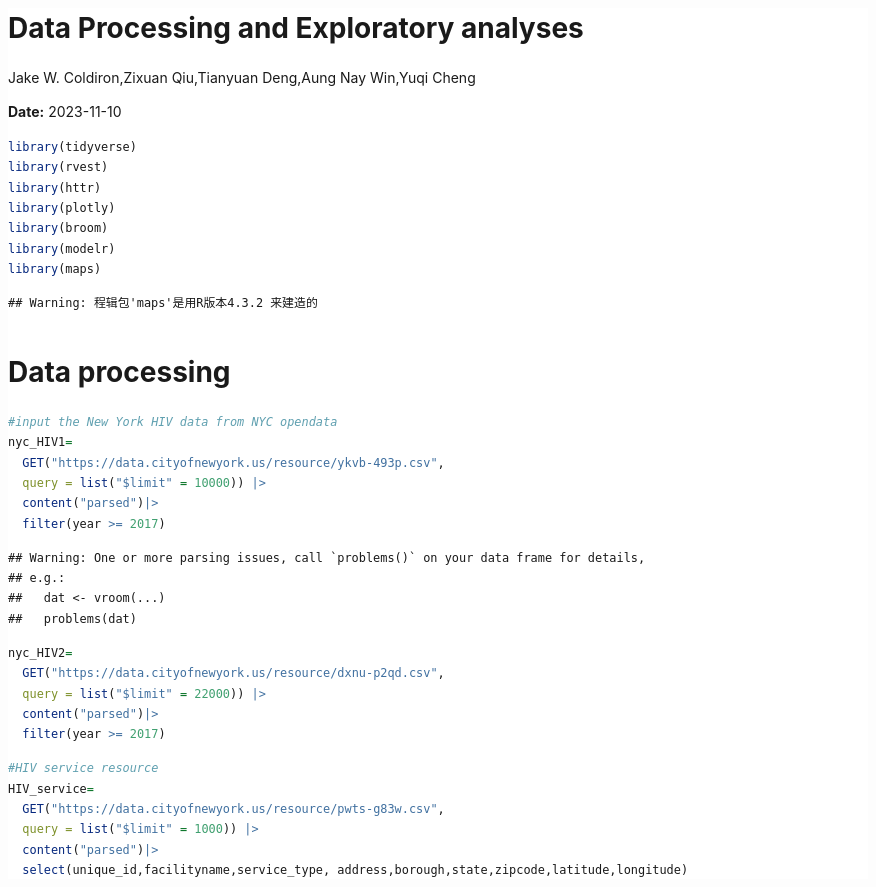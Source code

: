 Data Processing and Exploratory analyses
================
Jake W. Coldiron,Zixuan Qiu,Tianyuan Deng,Aung Nay Win,Yuqi Cheng

**Date:** 2023-11-10

``` r
library(tidyverse)
library(rvest)
library(httr)
library(plotly)
library(broom)
library(modelr)
library(maps)
```

    ## Warning: 程辑包'maps'是用R版本4.3.2 来建造的

# Data processing

``` r
#input the New York HIV data from NYC opendata 
nyc_HIV1=
  GET("https://data.cityofnewyork.us/resource/ykvb-493p.csv",
  query = list("$limit" = 10000)) |>
  content("parsed")|>
  filter(year >= 2017)
```

    ## Warning: One or more parsing issues, call `problems()` on your data frame for details,
    ## e.g.:
    ##   dat <- vroom(...)
    ##   problems(dat)

``` r
nyc_HIV2=
  GET("https://data.cityofnewyork.us/resource/dxnu-p2qd.csv",
  query = list("$limit" = 22000)) |>
  content("parsed")|>
  filter(year >= 2017)
```

``` r
#HIV service resource 
HIV_service=
  GET("https://data.cityofnewyork.us/resource/pwts-g83w.csv",
  query = list("$limit" = 1000)) |>
  content("parsed")|>
  select(unique_id,facilityname,service_type, address,borough,state,zipcode,latitude,longitude)
```

